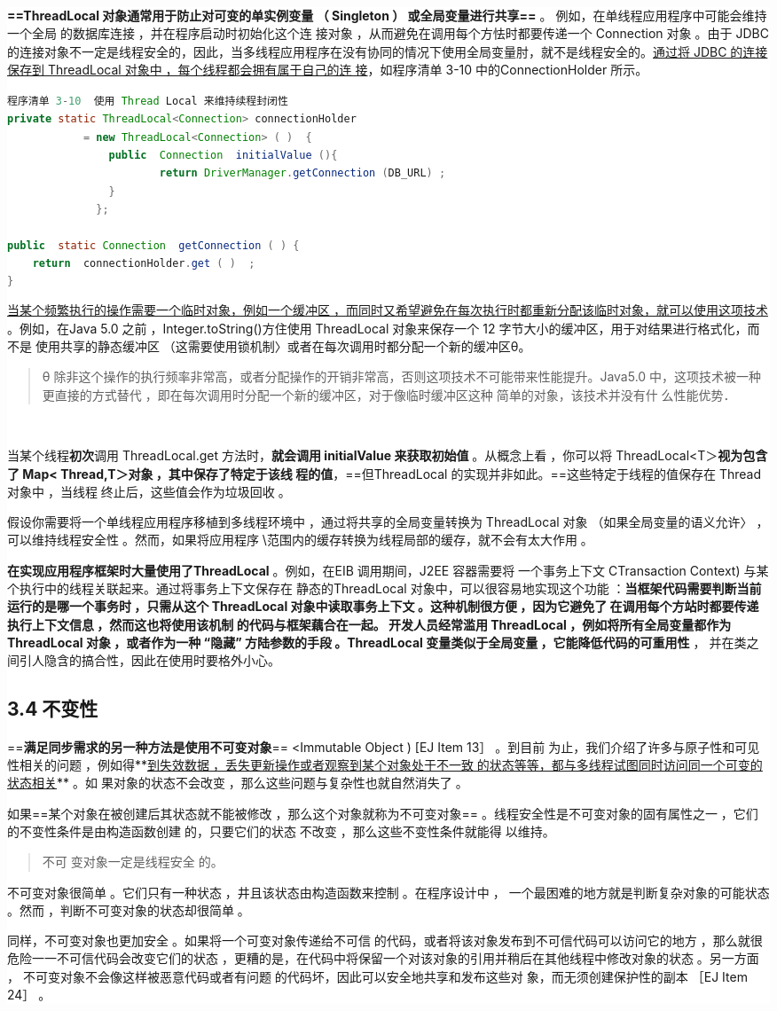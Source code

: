 **==ThreadLocal 对象通常用于防止对可变的单实例变量 （ Singleton ） 或全局变量进行共享==** 。 例如，在单线程应用程序中可能会维持一个全局 的数据库连接 ，并在程序启动时初始化这个连 接对象 ，从而避免在调用每个方怯时都要传递一个 Connection 对象 。由于 JDBC 的连接对象不一定是线程安全的，因此，当多线程应用程序在没有协同的情况下使用全局变量肘，就不是线程安全的。<u>通过将 JDBC 的连接保存到 ThreadLocal 对象中 ，每个线程都会拥有属于自己的连 接</u>，如程序清单 3-10 中的ConnectionHolder 所示。

```java
程序清单 3-10  使用 Thread Local 来维持续程封闭性
private static ThreadLocal<Connection> connectionHolder
			= new ThreadLocal<Connection> ( )  { 
				public  Connection  initialValue (){
						return DriverManager.getConnection (DB_URL) ;
				}
			  };

public  static Connection  getConnection ( ) {
    return  connectionHolder.get ( )  ;
}


```

<u>当某个频繁执行的操作需要一个临时对象，例如一个缓冲区  ，而同时又希望避免在每次执行时都重新分配该临时对象，就可以使用这项技术</u> 。例如，在Java   5.0 之前 ，Integer.toString()方住使用 ThreadLocal 对象来保存一个 12 字节大小的缓冲区，用于对结果进行格式化，而不是 使用共享的静态缓冲区 （这需要使用锁机制〉或者在每次调用时都分配一个新的缓冲区θ。

>θ 除非这个操作的执行频率非常高，或者分配操作的开销非常高，否则这项技术不可能带来性能提升。Java5.0  中，这项技术被一种更直接的方式替代 ，即在每次调用时分配一个新的缓冲区，对于像临时缓冲区这种 简单的对象，该技术并没有什 么性能优势．

​    

当某个线程**初次**调用 ThreadLocal.get 方法时，**就会调用 initialValue 来获取初始值** 。从概念上看 ，你可以将 ThreadLocal<T＞**视为包含了 Map< Thread,T＞对象 ，其中保存了特定于该线 程的值**，==但ThreadLocal 的实现并非如此。==这些特定于线程的值保存在 Thread 对象中 ，当线程 终止后，这些值会作为垃圾回收 。

假设你需要将一个单线程应用程序移植到多线程环境中 ，通过将共享的全局变量转换为 ThreadLocal 对象 （如果全局变量的语义允许〉 ，可以维持线程安全性 。然而，如果将应用程序 \范围内的缓存转换为线程局部的缓存，就不会有太大作用 。

**在实现应用程序框架时大量使用了ThreadLocal** 。例如，在EIB 调用期间，J2EE 容器需要将 一个事务上下文 CTransaction Context) 与某个执行中的线程关联起来。通过将事务上下文保存在 静态的ThreadLocal  对象中，可以很容易地实现这个功能 ：**当框架代码需要判断当前运行的是哪一个事务时 ，只需从这个 ThreadLocal 对象中读取事务上下文 。**这种机制很方便 ，因为它避免了 在调用每个方站时都要传递执行上下文信息 ，然而这也将使用该机制 的代码与框架藕合在一起。 开发人员经常滥用 ThreadLocal ，例如将所有全局变量都作为 ThreadLocal 对象 ，或者作为一种 “隐藏” 方陆参数的手段 。ThreadLocal 变量**类似于全局变量 ，它能降低代码的可重用性** ， 并在类之间引人隐含的搞合性，因此在使用时要格外小心。



## 3.4     不变性

==**满足同步需求的另一种方法是使用不可变对象**== <Immutable Object ) [EJ Item 13］ 。到目前 为止，我们介绍了许多与原子性和可见性相关的问题 ，例如得**<u>到失效数据 ，丢失更新操作或者观察到某个对象处于不一致 的状态等等，都与多线程试图同时访问同一个可变的状态相关</u>** 。如 果对象的状态不会改变 ，那么这些问题与复杂性也就自然消失了 。

如果==某个对象在被创建后其状态就不能被修改  ，那么这个对象就称为不可变对象== 。线程安全性是不可变对象的固有属性之一 ，它们的不变性条件是由构造函数创建 的，只要它们的状态 不改变 ，那么这些不变性条件就能得 以维持。

> 不可 变对象一定是线程安全 的。

不可变对象很简单 。它们只有一种状态 ，井且该状态由构造函数来控制 。在程序设计中 ， 一个最困难的地方就是判断复杂对象的可能状态 。然而 ，判断不可变对象的状态却很简单 。

同样，不可变对象也更加安全 。如果将一个可变对象传递给不可信 的代码，或者将该对象发布到不可信代码可以访问它的地方 ，那么就很危险一一不可信代码会改变它们的状态  ，更糟的是，在代码中将保留一个对该对象的引用并稍后在其他线程中修改对象的状态 。另一方面 ， 不可变对象不会像这样被恶意代码或者有问题 的代码坏，因此可以安全地共享和发布这些对 象，而无须创建保护性的副本 ［EJ Item 24］ 。
